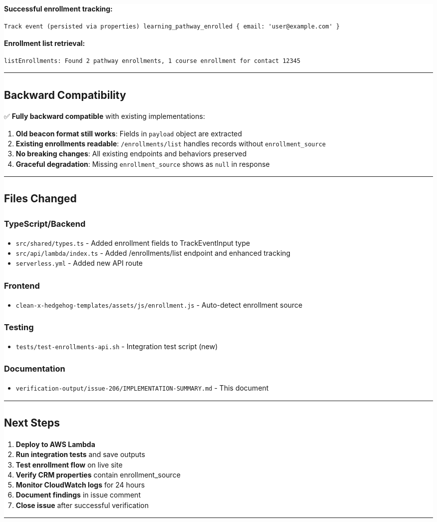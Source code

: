**Successful enrollment tracking:**
```
Track event (persisted via properties) learning_pathway_enrolled { email: 'user@example.com' }
```

**Enrollment list retrieval:**
```
listEnrollments: Found 2 pathway enrollments, 1 course enrollment for contact 12345
```

---

## Backward Compatibility

✅ **Fully backward compatible** with existing implementations:

1. **Old beacon format still works**: Fields in `payload` object are extracted
2. **Existing enrollments readable**: `/enrollments/list` handles records without `enrollment_source`
3. **No breaking changes**: All existing endpoints and behaviors preserved
4. **Graceful degradation**: Missing `enrollment_source` shows as `null` in response

---

## Files Changed

### TypeScript/Backend
- `src/shared/types.ts` - Added enrollment fields to TrackEventInput type
- `src/api/lambda/index.ts` - Added /enrollments/list endpoint and enhanced tracking
- `serverless.yml` - Added new API route

### Frontend
- `clean-x-hedgehog-templates/assets/js/enrollment.js` - Auto-detect enrollment source

### Testing
- `tests/test-enrollments-api.sh` - Integration test script (new)

### Documentation
- `verification-output/issue-206/IMPLEMENTATION-SUMMARY.md` - This document

---

## Next Steps

1. **Deploy to AWS Lambda**
2. **Run integration tests** and save outputs
3. **Test enrollment flow** on live site
4. **Verify CRM properties** contain enrollment_source
5. **Monitor CloudWatch logs** for 24 hours
6. **Document findings** in issue comment
7. **Close issue** after successful verification

---